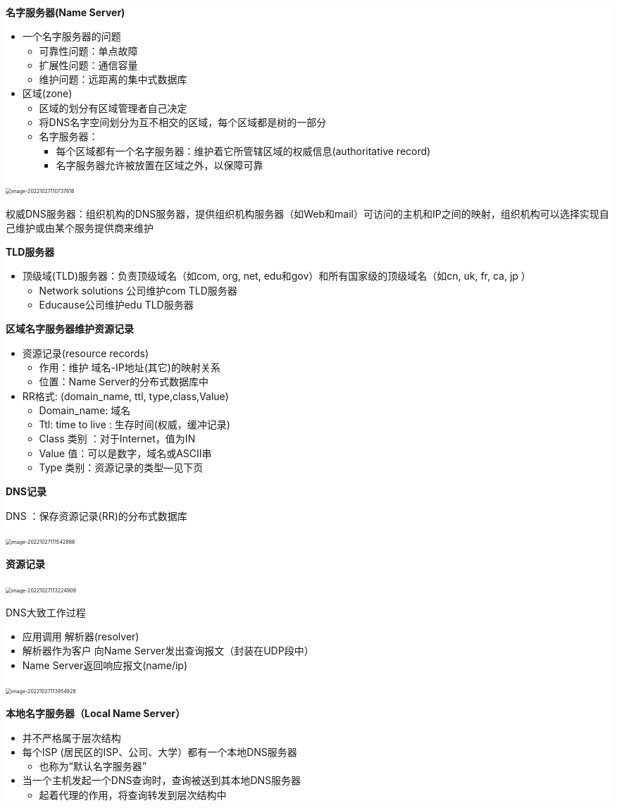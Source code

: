 **名字服务器(Name Server)**

+ 一个名字服务器的问题
  + 可靠性问题：单点故障
  + 扩展性问题：通信容量
  + 维护问题：远距离的集中式数据库
+ 区域(zone)
  + 区域的划分有区域管理者自己决定
  + 将DNS名字空间划分为互不相交的区域，每个区域都是树的一部分
  + 名字服务器： 
    + 每个区域都有一个名字服务器：维护着它所管辖区域的权威信息(authoritative record)
    + 名字服务器允许被放置在区域之外，以保障可靠

<img src="https://cdn.staticaly.com/gh/Dreamin121/picgohub@master/imgs/202210271107892.png" alt="image-20221027110737818" style="zoom:50%;" />

权威DNS服务器：组织机构的DNS服务器，提供组织机构服务器（如Web和mail）可访问的主机和IP之间的映射，组织机构可以选择实现自己维护或由某个服务提供商来维护

**TLD服务器**

+ 顶级域(TLD)服务器：负责顶级域名（如com, org, net, edu和gov）和所有国家级的顶级域名（如cn, uk, fr, ca, jp ）
  + Network solutions 公司维护com TLD服务器
  + Educause公司维护edu TLD服务器

**区域名字服务器维护资源记录**

+ 资源记录(resource records)
  + 作用：维护 域名-IP地址(其它)的映射关系
  + 位置：Name Server的分布式数据库中
+ RR格式: (domain_name, ttl, type,class,Value)
  + Domain_name: 域名
  + Ttl: time to live : 生存时间(权威，缓冲记录)
  + Class 类别 ：对于Internet，值为IN
  + Value 值：可以是数字，域名或ASCII串
  + Type 类别：资源记录的类型—见下页

**DNS记录**

DNS ：保存资源记录(RR)的分布式数据库

<img src="https://cdn.staticaly.com/gh/Dreamin121/picgohub@master/imgs/202210271115926.png" alt="image-20221027111542866" style="zoom:50%;" />

**资源记录**

<img src="https://cdn.staticaly.com/gh/Dreamin121/picgohub@master/imgs/202210271132989.png" alt="image-20221027113224909" style="zoom:50%;" />

DNS大致工作过程
+ 应用调用 解析器(resolver)
+ 解析器作为客户 向Name Server发出查询报文（封装在UDP段中）
+ Name Server返回响应报文(name/ip)

<img src="https://cdn.staticaly.com/gh/Dreamin121/picgohub@master/imgs/202210271139873.png" alt="image-20221027113954828" style="zoom:50%;" />

**本地名字服务器（Local Name Server）**

+ 并不严格属于层次结构
+ 每个ISP (居民区的ISP、公司、大学）都有一个本地DNS服务器
  + 也称为“默认名字服务器”
+ 当一个主机发起一个DNS查询时，查询被送到其本地DNS服务器
  +  起着代理的作用，将查询转发到层次结构中
